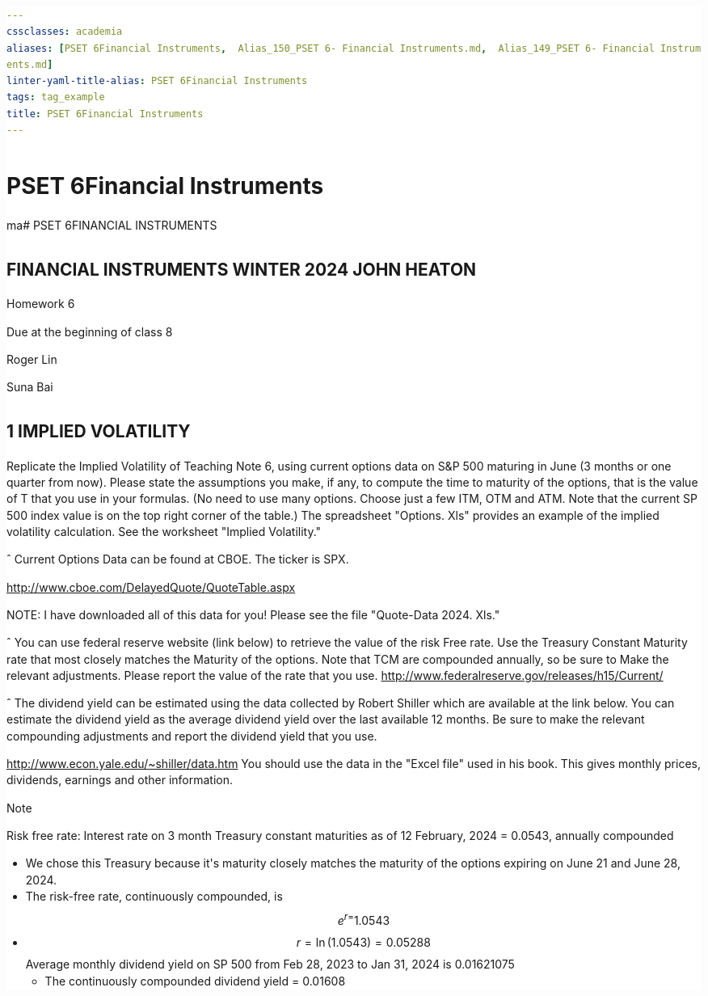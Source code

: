 ```yaml
---
cssclasses: academia
aliases: [PSET 6Financial Instruments,  Alias_150_PSET 6- Financial Instruments.md,  Alias_149_PSET 6- Financial Instruments.md]
linter-yaml-title-alias: PSET 6Financial Instruments
tags: tag_example
title: PSET 6Financial Instruments
---
```


# PSET 6Financial Instruments

ma# PSET 6FINANCIAL INSTRUMENTS

## FINANCIAL INSTRUMENTS WINTER 2024 JOHN HEATON

Homework 6

Due at the beginning of class 8

Roger Lin

Suna Bai

## 1 IMPLIED VOLATILITY

Replicate the Implied Volatility of Teaching Note 6,  using current options data on S&P 500 maturing in June (3 months or one quarter from now). Please state the assumptions you make,  if any,  to compute the time to maturity of the options,  that is the value of T that you use in your formulas. (No need to use many options. Choose just a few ITM,  OTM and ATM. Note that the current SP 500 index value is on the top right corner of the table.) The spreadsheet "Options. Xls" provides an example of the implied volatility calculation. See the worksheet "Implied Volatility."

ˆ Current Options Data can be found at CBOE. The ticker is SPX.

http://www.cboe.com/DelayedQuote/QuoteTable.aspx

NOTE: I have downloaded all of this data for you! Please see the file "Quote-Data 2024. Xls."

ˆ You can use federal reserve website (link below) to retrieve the value of the risk Free rate. Use the Treasury Constant Maturity rate that most closely matches the Maturity of the options. Note that TCM are compounded annually,  so be sure to Make the relevant adjustments. Please report the value of the rate that you use. http://www.federalreserve.gov/releases/h15/Current/

ˆ The dividend yield can be estimated using the data collected by Robert Shiller which are available at the link below. You can estimate the dividend yield as the average dividend yield over the last available 12 months. Be sure to make the relevant compounding adjustments and report the dividend yield that you use.

http://www.econ.yale.edu/~shiller/data.htm You should use the data in the "Excel file" used in his book. This gives monthly prices,  dividends,  earnings and other information.

> [!NOTE]
> Risk free rate: Interest rate on 3 month Treasury constant maturities as of 12 February,  2024 = 0.0543,  annually compounded
> - We chose this Treasury because it's maturity closely matches the maturity of the options expiring on June 21 and June 28,  2024.
> - The risk-free rate,  continuously compounded,  is$$e^{r=}1.0543$$
> - $$r=\ln(1.0543)=0.05288$$Average monthly dividend yield on SP 500 from Feb 28,  2023 to Jan 31,  2024 is 0.01621075
> 	- The continuously compounded dividend yield = 0.01608
>
